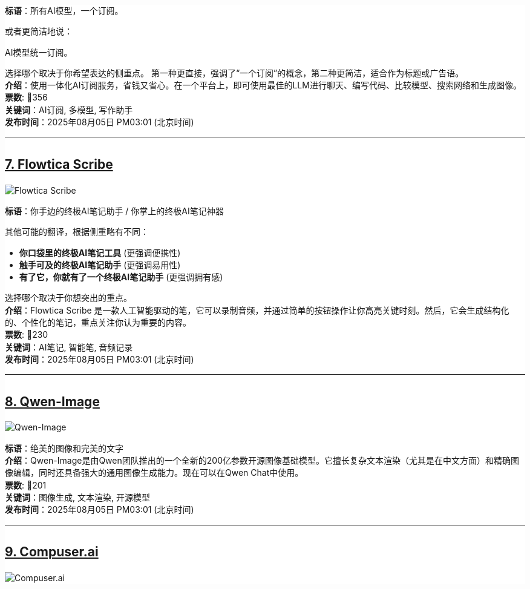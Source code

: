 **标语**：所有AI模型，一个订阅。

或者更简洁地说：

AI模型统一订阅。

选择哪个取决于你希望表达的侧重点。 第一种更直接，强调了“一个订阅”的概念，第二种更简洁，适合作为标题或广告语。  
**介绍**：使用一体化AI订阅服务，省钱又省心。在一个平台上，即可使用最佳的LLM进行聊天、编写代码、比较模型、搜索网络和生成图像。  
**票数**: 🔺356  
**关键词**：AI订阅, 多模型, 写作助手  
**发布时间**：2025年08月05日 PM03:01 (北京时间)  

---

## [7. Flowtica Scribe](https://www.producthunt.com/products/flowtica-scribe?utm_campaign=producthunt-api&utm_medium=api-v2&utm_source=Application%3A+DailyHunter+%28ID%3A+140760%29)  
![Flowtica Scribe](https://ph-files.imgix.net/4b08bc3c-38b4-47ce-bab3-02f76fc80861.png?auto=format&fit=crop&frame=1&h=512&w=1024)  

**标语**：你手边的终极AI笔记助手 / 你掌上的终极AI笔记神器

其他可能的翻译，根据侧重略有不同：

* **你口袋里的终极AI笔记工具** (更强调便携性)
* **触手可及的终极AI笔记助手** (更强调易用性)
* **有了它，你就有了一个终极AI笔记助手** (更强调拥有感)

选择哪个取决于你想突出的重点。  
**介绍**：Flowtica Scribe 是一款人工智能驱动的笔，它可以录制音频，并通过简单的按钮操作让你高亮关键时刻。然后，它会生成结构化的、个性化的笔记，重点关注你认为重要的内容。  
**票数**: 🔺230  
**关键词**：AI笔记, 智能笔, 音频记录  
**发布时间**：2025年08月05日 PM03:01 (北京时间)  

---

## [8. Qwen-Image](https://www.producthunt.com/products/qwen3?utm_campaign=producthunt-api&utm_medium=api-v2&utm_source=Application%3A+DailyHunter+%28ID%3A+140760%29)  
![Qwen-Image](https://ph-files.imgix.net/368c73ee-a05b-4d8a-a01a-4dbdc333e07d.jpeg?auto=format&fit=crop&frame=1&h=512&w=1024)  

**标语**：绝美的图像和完美的文字  
**介绍**：Qwen-Image是由Qwen团队推出的一个全新的200亿参数开源图像基础模型。它擅长复杂文本渲染（尤其是在中文方面）和精确图像编辑，同时还具备强大的通用图像生成能力。现在可以在Qwen Chat中使用。  
**票数**: 🔺201  
**关键词**：图像生成, 文本渲染, 开源模型  
**发布时间**：2025年08月05日 PM03:01 (北京时间)  

---

## [9. Compuser.ai](https://www.producthunt.com/products/compuser-ai?utm_campaign=producthunt-api&utm_medium=api-v2&utm_source=Application%3A+DailyHunter+%28ID%3A+140760%29)  
![Compuser.ai](https://ph-files.imgix.net/d321521d-4f3d-47aa-b0cf-8d961da2142b.jpeg?auto=format&fit=crop&frame=1&h=512&w=1024)  
